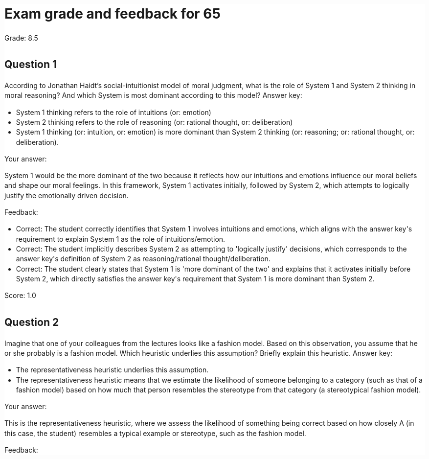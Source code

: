 # Exam grade and feedback for 65

Grade: 8.5

## Question 1
            
According to Jonathan Haidt’s social-intuitionist model of moral judgment, what is the role of System 1 and System 2 thinking in moral reasoning? And which System is most dominant according to this model?
Answer key:

- System 1 thinking refers to the role of intuitions (or: emotion)
- System 2 thinking refers to the role of reasoning (or: rational thought, or: deliberation)
- System 1 thinking (or: intuition, or: emotion) is more dominant than System 2 thinking (or: reasoning; or: rational thought, or: deliberation).

Your answer:

System 1 would be the more dominant of the two because it reflects how our intuitions and emotions influence our moral beliefs and shape our moral feelings. In this framework, System 1 activates initially, followed by System 2, which attempts to logically justify the emotionally driven decision.

Feedback:

- Correct: The student correctly identifies that System 1 involves intuitions and emotions, which aligns with the answer key's requirement to explain System 1 as the role of intuitions/emotion.
- Correct: The student implicitly describes System 2 as attempting to 'logically justify' decisions, which corresponds to the answer key's definition of System 2 as reasoning/rational thought/deliberation.
- Correct: The student clearly states that System 1 is 'more dominant of the two' and explains that it activates initially before System 2, which directly satisfies the answer key's requirement that System 1 is more dominant than System 2.

Score: 1.0

## Question 2
            
Imagine that one of your colleagues from the lectures looks like a fashion model. Based on this observation, you assume that he or she probably is a fashion model. Which heuristic underlies this assumption? Briefly explain this heuristic.
Answer key:

- The representativeness heuristic underlies this assumption.
- The representativeness heuristic means that we estimate the likelihood of someone belonging to a category (such as that of a fashion model) based on how much that person resembles the stereotype from that category (a stereotypical fashion model).

Your answer:

This is the representativeness heuristic, where we assess the likelihood of something being correct based on how closely A (in this case, the student) resembles a typical example or stereotype, such as the fashion model.

Feedback:
